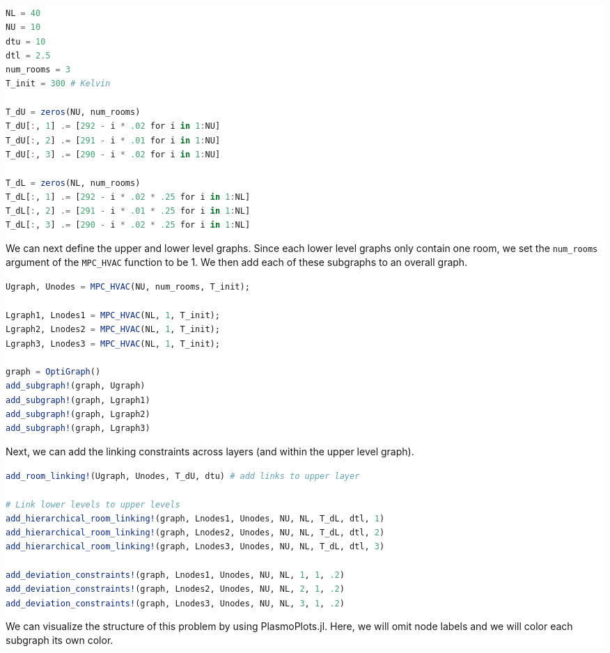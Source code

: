 ```julia
NL = 40
NU = 10
dtu = 10
dtl = 2.5
num_rooms = 3
T_init = 300 # Kelvin

T_dU = zeros(NU, num_rooms)
T_dU[:, 1] .= [292 - i * .02 for i in 1:NU]
T_dU[:, 2] .= [291 - i * .01 for i in 1:NU]
T_dU[:, 3] .= [290 - i * .02 for i in 1:NU]

T_dL = zeros(NL, num_rooms)
T_dL[:, 1] .= [292 - i * .02 * .25 for i in 1:NL]
T_dL[:, 2] .= [291 - i * .01 * .25 for i in 1:NL]
T_dL[:, 3] .= [290 - i * .02 * .25 for i in 1:NL]
```

We can next define the upper and lower level graphs. Since each lower level graphs only contain one room, we set the `num_rooms` argument of the `MPC_HVAC` function to be 1. We then add each of these subgraphs to an overall graph.

```julia
Ugraph, Unodes = MPC_HVAC(NU, num_rooms, T_init);

Lgraph1, Lnodes1 = MPC_HVAC(NL, 1, T_init);
Lgraph2, Lnodes2 = MPC_HVAC(NL, 1, T_init);
Lgraph3, Lnodes3 = MPC_HVAC(NL, 1, T_init);

graph = OptiGraph()
add_subgraph!(graph, Ugraph)
add_subgraph!(graph, Lgraph1)
add_subgraph!(graph, Lgraph2)
add_subgraph!(graph, Lgraph3)
```

Next, we can add the linking constraints across layers (and within the upper level graph). 

```julia
add_room_linking!(Ugraph, Unodes, T_dU, dtu) # add links to upper layer

# Link lower levels to upper levels
add_hierarchical_room_linking!(graph, Lnodes1, Unodes, NU, NL, T_dL, dtl, 1)
add_hierarchical_room_linking!(graph, Lnodes2, Unodes, NU, NL, T_dL, dtl, 2)
add_hierarchical_room_linking!(graph, Lnodes3, Unodes, NU, NL, T_dL, dtl, 3)

add_deviation_constraints!(graph, Lnodes1, Unodes, NU, NL, 1, 1, .2)
add_deviation_constraints!(graph, Lnodes2, Unodes, NU, NL, 2, 1, .2)
add_deviation_constraints!(graph, Lnodes3, Unodes, NU, NL, 3, 1, .2)
```

We can visualize the structure of this problem by using PlasmoPlots.jl. Here, we will omit node labels and we will color each subgraph its own color. 
